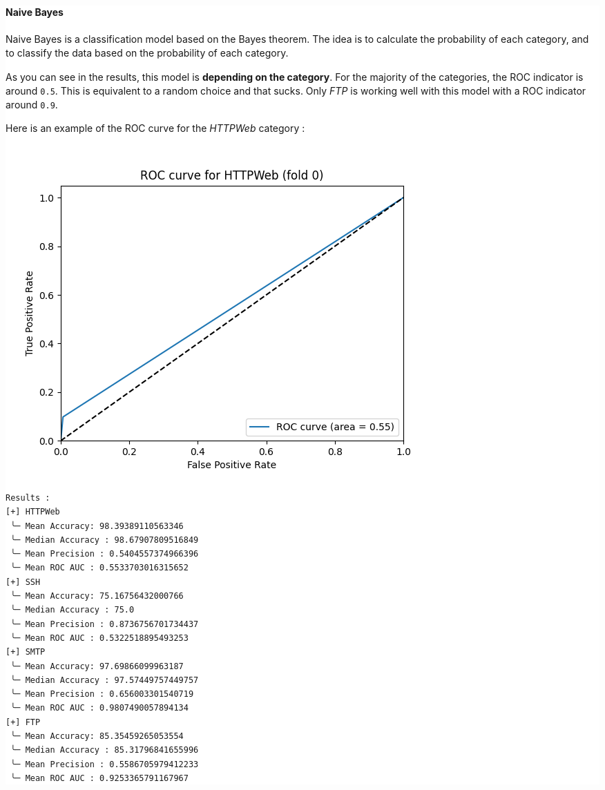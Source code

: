 #### Naive Bayes

Naive Bayes is a classification model based on the Bayes theorem.
The idea is to calculate the probability of each category, and to classify the data based on the probability of each
category.

As you can see in the results, this model is **depending on the category**.
For the majority of the categories, the ROC indicator is around `0.5`.
This is equivalent to a random choice and that sucks.
Only _FTP_ is working well with this model with a ROC indicator around `0.9`.

Here is an example of the ROC curve for the _HTTPWeb_ category :

![ROC_HTTPWeb](../sub-project-2/ROC_images/NaiveBayes/ROC_HTTPWeb_0.png)

```plaintext
Results :
[+] HTTPWeb
 ╰─ Mean Accuracy: 98.39389110563346
 ╰─ Median Accuracy : 98.67907809516849
 ╰─ Mean Precision : 0.5404557374966396
 ╰─ Mean ROC AUC : 0.5533703016315652
[+] SSH
 ╰─ Mean Accuracy: 75.16756432000766
 ╰─ Median Accuracy : 75.0
 ╰─ Mean Precision : 0.8736756701734437
 ╰─ Mean ROC AUC : 0.5322518895493253
[+] SMTP
 ╰─ Mean Accuracy: 97.69866099963187
 ╰─ Median Accuracy : 97.57449757449757
 ╰─ Mean Precision : 0.656003301540719
 ╰─ Mean ROC AUC : 0.9807490057894134
[+] FTP
 ╰─ Mean Accuracy: 85.35459265053554
 ╰─ Median Accuracy : 85.31796841655996
 ╰─ Mean Precision : 0.5586705979412233
 ╰─ Mean ROC AUC : 0.9253365791167967
```
